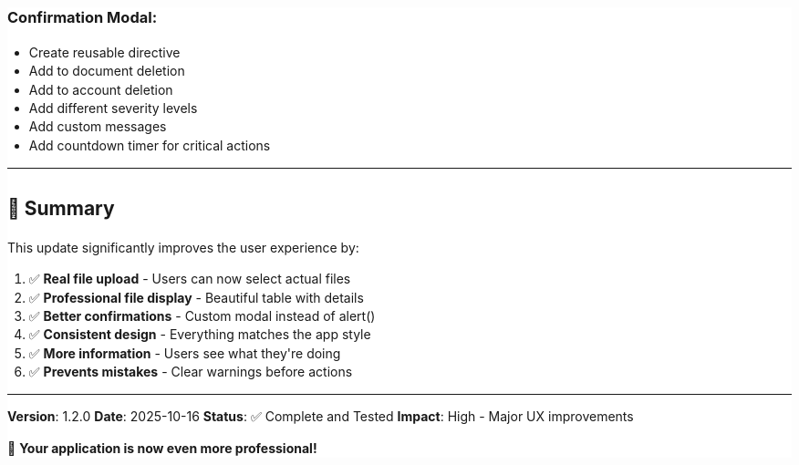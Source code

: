 ### Confirmation Modal:
- Create reusable directive
- Add to document deletion
- Add to account deletion
- Add different severity levels
- Add custom messages
- Add countdown timer for critical actions

---

## 🎉 Summary

This update significantly improves the user experience by:

1. ✅ **Real file upload** - Users can now select actual files
2. ✅ **Professional file display** - Beautiful table with details
3. ✅ **Better confirmations** - Custom modal instead of alert()
4. ✅ **Consistent design** - Everything matches the app style
5. ✅ **More information** - Users see what they're doing
6. ✅ **Prevents mistakes** - Clear warnings before actions

---

**Version**: 1.2.0
**Date**: 2025-10-16
**Status**: ✅ Complete and Tested
**Impact**: High - Major UX improvements

🚀 **Your application is now even more professional!**
